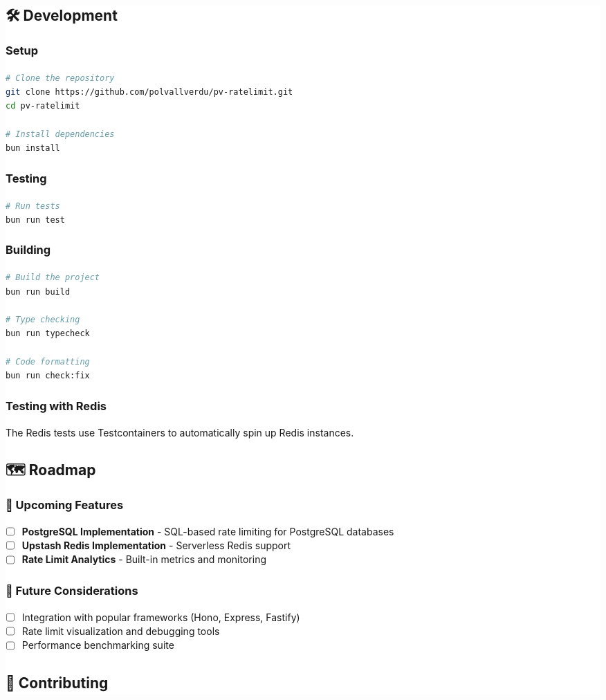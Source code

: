 ## 🛠️ Development

### Setup

```bash
# Clone the repository
git clone https://github.com/polvallverdu/pv-ratelimit.git
cd pv-ratelimit

# Install dependencies
bun install
```

### Testing

```bash
# Run tests
bun run test
```

### Building

```bash
# Build the project
bun run build

# Type checking
bun run typecheck

# Code formatting
bun run check:fix
```

### Testing with Redis

The Redis tests use Testcontainers to automatically spin up Redis instances.

## 🗺️ Roadmap

### 🚧 Upcoming Features

- [ ] **PostgreSQL Implementation** - SQL-based rate limiting for PostgreSQL databases
- [ ] **Upstash Redis Implementation** - Serverless Redis support
- [ ] **Rate Limit Analytics** - Built-in metrics and monitoring

### 🎯 Future Considerations

- [ ] Integration with popular frameworks (Hono, Express, Fastify)
- [ ] Rate limit visualization and debugging tools
- [ ] Performance benchmarking suite

## 🤝 Contributing
